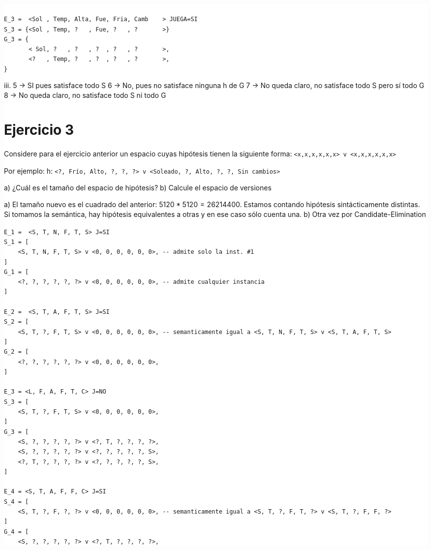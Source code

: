 ```

E_3 =  <Sol , Temp, Alta, Fue, Fria, Camb    > JUEGA=SI
S_3 = {<Sol , Temp, ?   , Fue, ?   , ?       >}
G_3 = {
       < Sol, ?   , ?   , ?  , ?   , ?       >,
	   <?   , Temp, ?   , ?  , ?   , ?       >,
}
```


iii.
5 -> SI pues satisface todo S
6 -> No, pues no satisface ninguna h de G
7 -> No queda claro, no satisface todo S pero sí todo G
8 -> No queda claro, no satisface todo S ni todo G

# Ejercicio 3
Considere para el ejercicio anterior un espacio cuyas hipótesis tienen la siguiente forma:
`<x,x,x,x,x,x> v <x,x,x,x,x,x>`

Por ejemplo: h: `<?, Frío, Alto, ?, ?, ?> v <Soleado, ?, Alto, ?, ?, Sin cambios>`

a) ¿Cuál es el tamaño del espacio de hipótesis? 
b) Calcule el espacio de versiones

a) El tamaño nuevo es el cuadrado del anterior: $5120*5120 = 26214400$. Estamos contando hipótesis sintácticamente distintas. Si tomamos la semántica, hay hipótesis equivalentes a otras y en ese caso sólo cuenta una.
b) Otra vez por Candidate-Elimination
```
E_1 =  <S, T, N, F, T, S> J=SI
S_1 = [
	<S, T, N, F, T, S> v <0, 0, 0, 0, 0, 0>, -- admite solo la inst. #1
]
G_1 = [
	<?, ?, ?, ?, ?, ?> v <0, 0, 0, 0, 0, 0>, -- admite cualquier instancia
]

E_2 =  <S, T, A, F, T, S> J=SI
S_2 = [
	<S, T, ?, F, T, S> v <0, 0, 0, 0, 0, 0>, -- semanticamente igual a <S, T, N, F, T, S> v <S, T, A, F, T, S>
]
G_2 = [
	<?, ?, ?, ?, ?, ?> v <0, 0, 0, 0, 0, 0>,
]

E_3 = <L, F, A, F, T, C> J=NO
S_3 = [
	<S, T, ?, F, T, S> v <0, 0, 0, 0, 0, 0>,
]
G_3 = [
	<S, ?, ?, ?, ?, ?> v <?, T, ?, ?, ?, ?>,
	<S, ?, ?, ?, ?, ?> v <?, ?, ?, ?, ?, S>,
	<?, T, ?, ?, ?, ?> v <?, ?, ?, ?, ?, S>,
]

E_4 = <S, T, A, F, F, C> J=SI
S_4 = [
	<S, T, ?, F, ?, ?> v <0, 0, 0, 0, 0, 0>, -- semanticamente igual a <S, T, ?, F, T, ?> v <S, T, ?, F, F, ?>
]
G_4 = [
	<S, ?, ?, ?, ?, ?> v <?, T, ?, ?, ?, ?>,
```